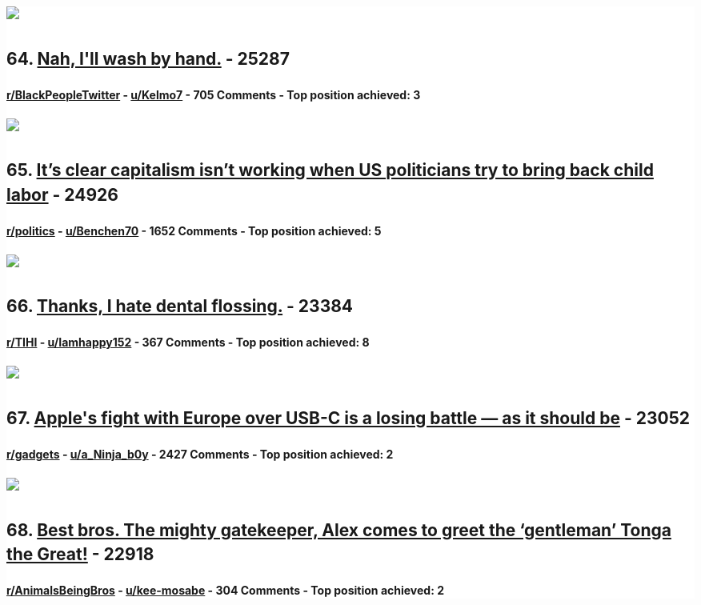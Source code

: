 <a href="https://i.redd.it/kk5fw9fuwnw71.jpg"><img src="https://b.thumbs.redditmedia.com/5y4CzTwSlunAmthFBPpbNmGhRw45hPzHtsNVsZ1On8I.jpg"></img></a>

## 64. [Nah, I'll wash by hand.](http://reddit.com/r/BlackPeopleTwitter/comments/qj7tot/nah_ill_wash_by_hand/) - 25287
#### [r/BlackPeopleTwitter](http://reddit.com/r/BlackPeopleTwitter) - [u/Kelmo7](http://reddit.com/u/Kelmo7) - 705 Comments - Top position achieved: 3

<a href="https://i.redd.it/7ydy05zcvmw71.jpg"><img src="https://b.thumbs.redditmedia.com/AAqUOoOld5I1FK1Bgx3iDwBx3RkGW1gdvqHPKeMbd3k.jpg"></img></a>

## 65. [It’s clear capitalism isn’t working when US politicians try to bring back child labor](http://reddit.com/r/politics/comments/qj1qru/its_clear_capitalism_isnt_working_when_us/) - 24926
#### [r/politics](http://reddit.com/r/politics) - [u/Benchen70](http://reddit.com/u/Benchen70) - 1652 Comments - Top position achieved: 5

<a href="https://www.theguardian.com/commentisfree/2021/oct/30/capitalism-isnt-working-us-politicians-child-labor"><img src="https://b.thumbs.redditmedia.com/0Zc9XIeVd_60KY1KZ67WRwJywsdQuXTePuwl2VZbzMc.jpg"></img></a>

## 66. [Thanks, I hate dental flossing.](http://reddit.com/r/TIHI/comments/qj9xlh/thanks_i_hate_dental_flossing/) - 23384
#### [r/TIHI](http://reddit.com/r/TIHI) - [u/Iamhappy152](http://reddit.com/u/Iamhappy152) - 367 Comments - Top position achieved: 8

<a href="https://i.redd.it/urkv80f0enw71.jpg"><img src="https://b.thumbs.redditmedia.com/VXvoTOuxrx00KKLSZiU_EEvye8xccpOx61wP8FpSURo.jpg"></img></a>

## 67. [Apple's fight with Europe over USB-C is a losing battle — as it should be](http://reddit.com/r/gadgets/comments/qj2dn6/apples_fight_with_europe_over_usbc_is_a_losing/) - 23052
#### [r/gadgets](http://reddit.com/r/gadgets) - [u/a_Ninja_b0y](http://reddit.com/u/a_Ninja_b0y) - 2427 Comments - Top position achieved: 2

<a href="https://www.androidauthority.com/apple-lightning-vs-usb-c-3043836/"><img src="https://b.thumbs.redditmedia.com/DGzT9e2O37VlY4vAvtlR_ZScudN4euCpwTRkJIl8I8Y.jpg"></img></a>

## 68. [Best bros. The mighty gatekeeper, Alex comes to greet the ‘gentleman’ Tonga the Great!](http://reddit.com/r/AnimalsBeingBros/comments/qiugdp/best_bros_the_mighty_gatekeeper_alex_comes_to/) - 22918
#### [r/AnimalsBeingBros](http://reddit.com/r/AnimalsBeingBros) - [u/kee-mosabe](http://reddit.com/u/kee-mosabe) - 304 Comments - Top position achieved: 2
